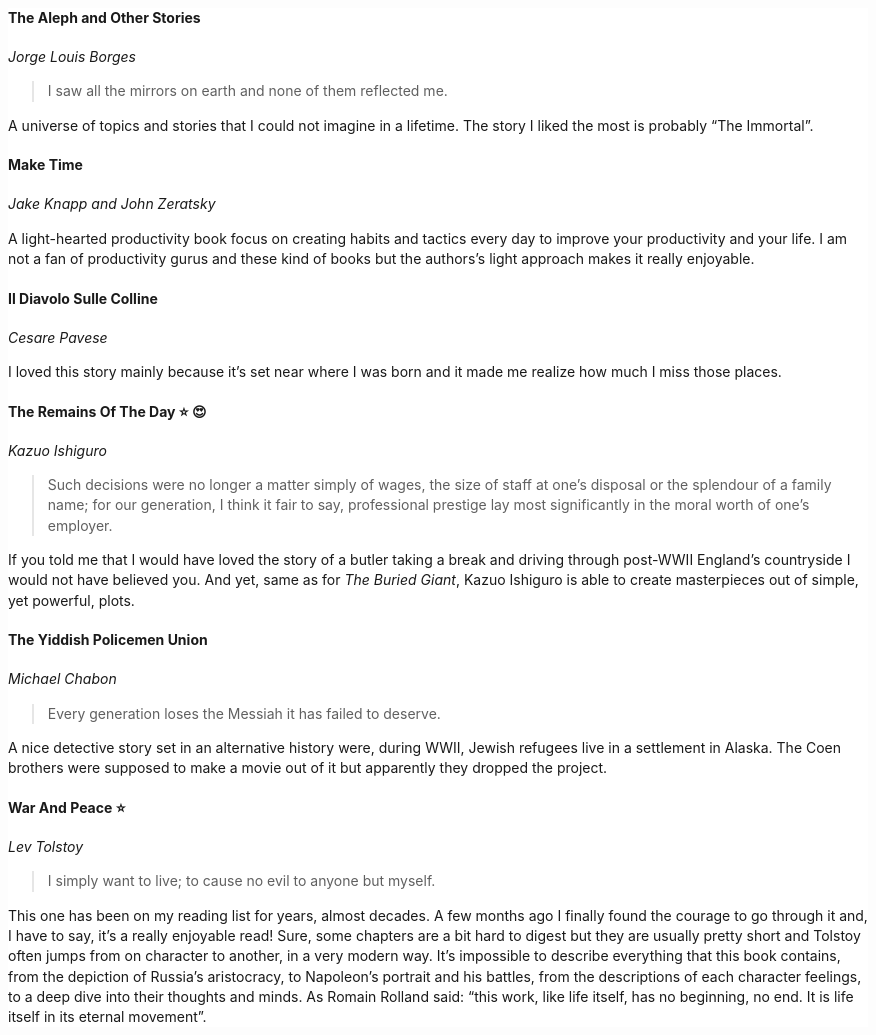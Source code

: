 #### The Aleph and Other Stories

_Jorge Louis Borges_

> I saw all the mirrors on earth and none of them reflected me.

A universe of topics and stories that I could not imagine in a lifetime.
The story I liked the most is probably “The Immortal”.

#### Make Time

_Jake Knapp and John Zeratsky_

A light-hearted productivity book focus on creating habits and tactics every day to improve your productivity and your life. I am not a fan of productivity gurus and these kind of books but the authors’s light approach makes it really enjoyable.

#### Il Diavolo Sulle Colline

_Cesare Pavese_

I loved this story mainly because it’s set near where I was born and it made me realize how much I miss those places.

#### The Remains Of The Day ⭐️ 😍

_Kazuo Ishiguro_

> Such decisions were no longer a matter simply of wages, the size of staff at one’s disposal or the splendour of a family name; for our generation, I think it fair to say, professional prestige lay most significantly in the moral worth of one’s employer.

If you told me that I would have loved the story of a butler taking a break and driving through post-WWII England’s countryside I would not have believed you. And yet, same as for _The Buried Giant_, Kazuo Ishiguro is able to create masterpieces out of simple, yet powerful, plots.

#### The Yiddish Policemen Union

_Michael Chabon_

> Every generation loses the Messiah it has failed to deserve.

A nice detective story set in an alternative history were, during WWII, Jewish refugees live in a settlement in Alaska.
The Coen brothers were supposed to make a movie out of it but apparently they dropped the project.

#### War And Peace ⭐️

_Lev Tolstoy_

> I simply want to live; to cause no evil to anyone but myself.

This one has been on my reading list for years, almost decades. A few months ago I finally found the courage to go through it and, I have to say, it’s a really enjoyable read!
Sure, some chapters are a bit hard to digest but they are usually pretty short and Tolstoy often jumps from on character to another, in a very modern way.
It’s impossible to describe everything that this book contains, from the depiction of Russia’s aristocracy, to Napoleon’s portrait and his battles, from the descriptions of each character feelings, to a deep dive into their thoughts and minds.
As Romain Rolland said: “this work, like life itself, has no beginning, no end. It is life itself in its eternal movement”.
